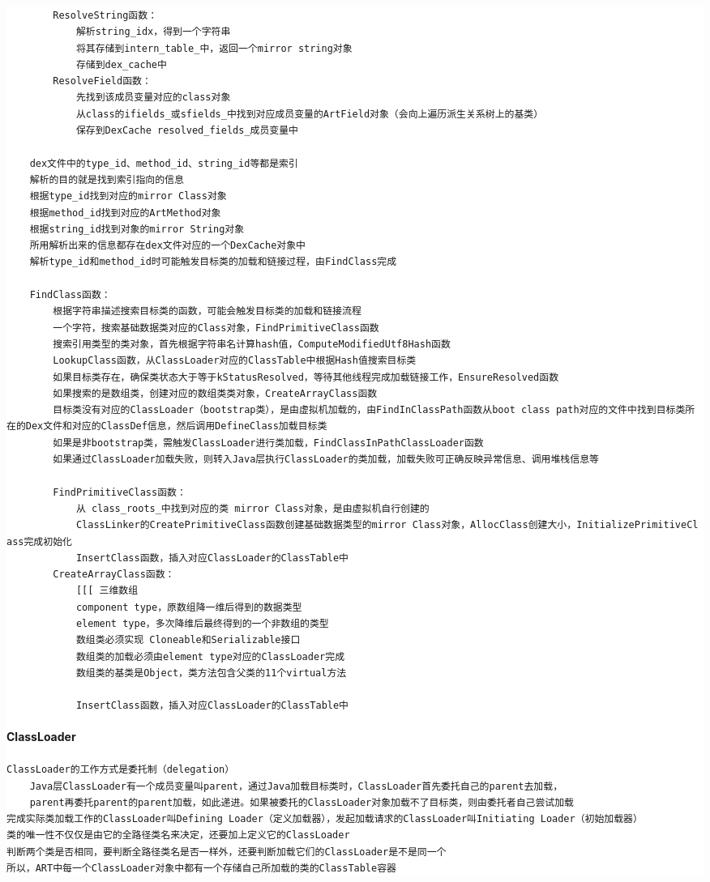             ResolveString函数：
                解析string_idx，得到一个字符串
                将其存储到intern_table_中，返回一个mirror string对象
                存储到dex_cache中
            ResolveField函数：
                先找到该成员变量对应的class对象
                从class的ifields_或sfields_中找到对应成员变量的ArtField对象（会向上遍历派生关系树上的基类）
                保存到DexCache resolved_fields_成员变量中
        
        dex文件中的type_id、method_id、string_id等都是索引
        解析的目的就是找到索引指向的信息
        根据type_id找到对应的mirror Class对象
        根据method_id找到对应的ArtMethod对象
        根据string_id找到对象的mirror String对象
        所用解析出来的信息都存在dex文件对应的一个DexCache对象中
        解析type_id和method_id时可能触发目标类的加载和链接过程，由FindClass完成
        
        FindClass函数：
            根据字符串描述搜索目标类的函数，可能会触发目标类的加载和链接流程
            一个字符，搜索基础数据类对应的Class对象，FindPrimitiveClass函数
            搜索引用类型的类对象，首先根据字符串名计算hash值，ComputeModifiedUtf8Hash函数
            LookupClass函数，从ClassLoader对应的ClassTable中根据Hash值搜索目标类
            如果目标类存在，确保类状态大于等于kStatusResolved，等待其他线程完成加载链接工作，EnsureResolved函数
            如果搜索的是数组类，创建对应的数组类类对象，CreateArrayClass函数
            目标类没有对应的ClassLoader（bootstrap类），是由虚拟机加载的，由FindInClassPath函数从boot class path对应的文件中找到目标类所在的Dex文件和对应的ClassDef信息，然后调用DefineClass加载目标类
            如果是非bootstrap类，需触发ClassLoader进行类加载，FindClassInPathClassLoader函数
            如果通过ClassLoader加载失败，则转入Java层执行ClassLoader的类加载，加载失败可正确反映异常信息、调用堆栈信息等
            
            FindPrimitiveClass函数：
                从 class_roots_中找到对应的类 mirror Class对象，是由虚拟机自行创建的
                ClassLinker的CreatePrimitiveClass函数创建基础数据类型的mirror Class对象，AllocClass创建大小，InitializePrimitiveClass完成初始化
                InsertClass函数，插入对应ClassLoader的ClassTable中
            CreateArrayClass函数：
                [[[ 三维数组
                component type，原数组降一维后得到的数据类型
                element type，多次降维后最终得到的一个非数组的类型
                数组类必须实现 Cloneable和Serializable接口
                数组类的加载必须由element type对应的ClassLoader完成
                数组类的基类是Object，类方法包含父类的11个virtual方法
                
                InsertClass函数，插入对应ClassLoader的ClassTable中


#### ClassLoader

    ClassLoader的工作方式是委托制（delegation）
        Java层ClassLoader有一个成员变量叫parent，通过Java加载目标类时，ClassLoader首先委托自己的parent去加载，
        parent再委托parent的parent加载，如此递进。如果被委托的ClassLoader对象加载不了目标类，则由委托者自己尝试加载
    完成实际类加载工作的ClassLoader叫Defining Loader（定义加载器），发起加载请求的ClassLoader叫Initiating Loader（初始加载器）
    类的唯一性不仅仅是由它的全路径类名来决定，还要加上定义它的ClassLoader
    判断两个类是否相同，要判断全路径类名是否一样外，还要判断加载它们的ClassLoader是不是同一个
    所以，ART中每一个ClassLoader对象中都有一个存储自己所加载的类的ClassTable容器
    